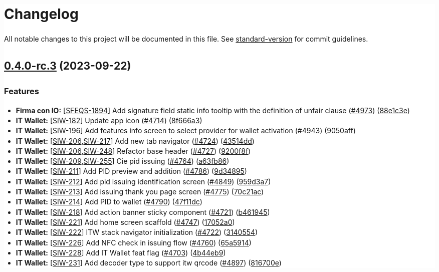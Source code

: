 # Changelog

All notable changes to this project will be documented in this file. See [standard-version](https://github.com/conventional-changelog/standard-version) for commit guidelines.

## [0.4.0-rc.3](https://github.com/pagopa/io-app/compare/2.42.0-rc.1...0.4.0-rc.3) (2023-09-22)


### Features

* **Firma con IO:** [[SFEQS-1894](https://pagopa.atlassian.net/browse/SFEQS-1894)] Add signature field static info tooltip with the definition of unfair clause ([#4973](https://github.com/pagopa/io-app/issues/4973)) ([88e1c3e](https://github.com/pagopa/io-app/commit/88e1c3ead1f59705c91cfb671a97dcd920f51d8c))
* **IT Wallet:** [[SIW-182](https://pagopa.atlassian.net/browse/SIW-182)] Update app icon ([#4714](https://github.com/pagopa/io-app/issues/4714)) ([8f666a3](https://github.com/pagopa/io-app/commit/8f666a383f55a5a031471bff73af83d1ecb064ec))
* **IT Wallet:** [[SIW-196](https://pagopa.atlassian.net/browse/SIW-196)] Add features info screen to select provider for wallet activation ([#4943](https://github.com/pagopa/io-app/issues/4943)) ([9050aff](https://github.com/pagopa/io-app/commit/9050aff5bccab783ff10175bbf803cbde4082c43))
* **IT Wallet:** [[SIW-206](https://pagopa.atlassian.net/browse/SIW-206),[SIW-217](https://pagopa.atlassian.net/browse/SIW-217)] Add new tab navigator ([#4724](https://github.com/pagopa/io-app/issues/4724)) ([43514dd](https://github.com/pagopa/io-app/commit/43514ddd96d4ba03c6bffe73cdcb57c03f4f660a))
* **IT Wallet:** [[SIW-206](https://pagopa.atlassian.net/browse/SIW-206),[SIW-248](https://pagopa.atlassian.net/browse/SIW-248)] Refactor base header ([#4727](https://github.com/pagopa/io-app/issues/4727)) ([9200f8f](https://github.com/pagopa/io-app/commit/9200f8fad287a2247adb28a4de4d7153e8f5ef93))
* **IT Wallet:** [[SIW-209](https://pagopa.atlassian.net/browse/SIW-209),[SIW-255](https://pagopa.atlassian.net/browse/SIW-255)] Cie pid issuing ([#4764](https://github.com/pagopa/io-app/issues/4764)) ([a63fb86](https://github.com/pagopa/io-app/commit/a63fb8627eca237ee5df48e39e927995d4b771fc))
* **IT Wallet:** [[SIW-211](https://pagopa.atlassian.net/browse/SIW-211)] Add PID preview and addition ([#4786](https://github.com/pagopa/io-app/issues/4786)) ([9d34895](https://github.com/pagopa/io-app/commit/9d348951fee8ee6a2866bd528dadec190308af6a))
* **IT Wallet:** [[SIW-212](https://pagopa.atlassian.net/browse/SIW-212)] Add pid issuing identification screen ([#4849](https://github.com/pagopa/io-app/issues/4849)) ([959d3a7](https://github.com/pagopa/io-app/commit/959d3a74cc4152142350640baf316783e766eb52))
* **IT Wallet:** [[SIW-213](https://pagopa.atlassian.net/browse/SIW-213)] Add issuing thank you page screen ([#4775](https://github.com/pagopa/io-app/issues/4775)) ([70c21ac](https://github.com/pagopa/io-app/commit/70c21ac175331a93ad4b3be72efabd652d209078))
* **IT Wallet:** [[SIW-214](https://pagopa.atlassian.net/browse/SIW-214)] Add PID to wallet ([#4790](https://github.com/pagopa/io-app/issues/4790)) ([47f11dc](https://github.com/pagopa/io-app/commit/47f11dc0cb312d5150249423bb81df069c15ad19))
* **IT Wallet:** [[SIW-218](https://pagopa.atlassian.net/browse/SIW-218)] Add action banner sticky component ([#4721](https://github.com/pagopa/io-app/issues/4721)) ([b461945](https://github.com/pagopa/io-app/commit/b461945b1cb2cff9d974842783f72f92f5e479ab))
* **IT Wallet:** [[SIW-221](https://pagopa.atlassian.net/browse/SIW-221)] Add home screen scaffold ([#4747](https://github.com/pagopa/io-app/issues/4747)) ([17052a0](https://github.com/pagopa/io-app/commit/17052a01e3f6ac3668a7882f9f86cb574d23b5e5))
* **IT Wallet:** [[SIW-222](https://pagopa.atlassian.net/browse/SIW-222)] ITW stack navigator initialization ([#4722](https://github.com/pagopa/io-app/issues/4722)) ([3140554](https://github.com/pagopa/io-app/commit/3140554bddf37ad0777adcf41a36bfe8dcb6f7d0))
* **IT Wallet:** [[SIW-226](https://pagopa.atlassian.net/browse/SIW-226)] Add NFC check in issuing flow ([#4760](https://github.com/pagopa/io-app/issues/4760)) ([65a5914](https://github.com/pagopa/io-app/commit/65a591433b15e3e5901b97f4cf3209f0999c4ec7))
* **IT Wallet:** [[SIW-228](https://pagopa.atlassian.net/browse/SIW-228)] Add IT Wallet feat flag ([#4703](https://github.com/pagopa/io-app/issues/4703)) ([4b44eb9](https://github.com/pagopa/io-app/commit/4b44eb988920b7c79996bce4da9c16b0a54d727e))
* **IT Wallet:** [[SIW-231](https://pagopa.atlassian.net/browse/SIW-231)] Add decoder type to support itw qrcode ([#4897](https://github.com/pagopa/io-app/issues/4897)) ([816700e](https://github.com/pagopa/io-app/commit/816700e855b40fd17dba0a9516b499be9954e4b3))